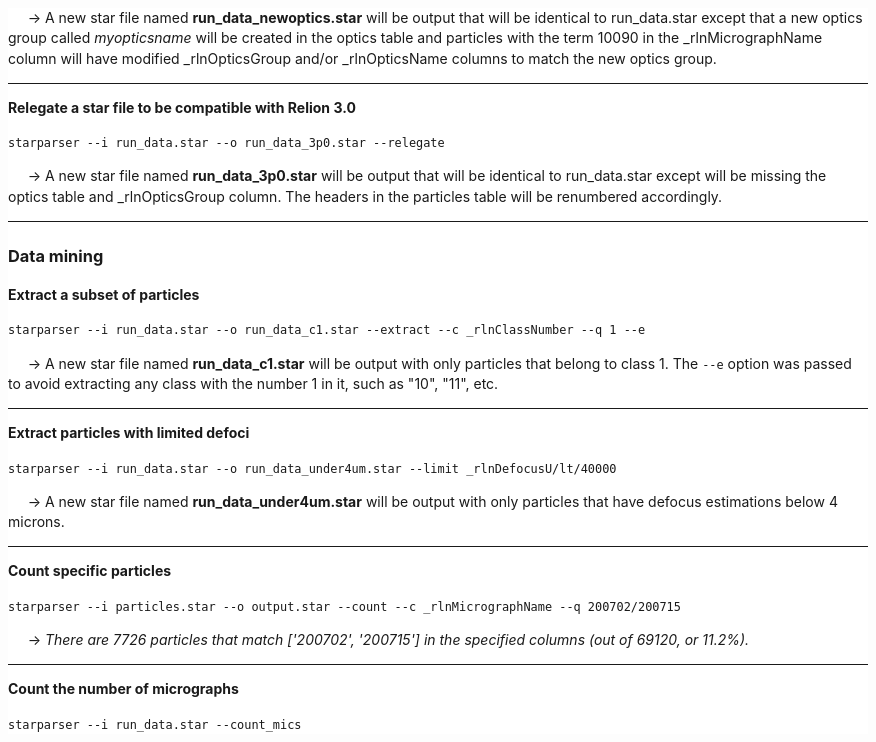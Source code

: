 &nbsp;&nbsp;&nbsp;&nbsp;&nbsp;&#8594;  A new star file named **run_data_newoptics.star** will be output that will be identical to run_data.star except that a new optics group called *myopticsname* will be created in the optics table and particles with the term 10090 in the \_rlnMicrographName column will have modified \_rlnOpticsGroup and/or \_rlnOpticsName columns to match the new optics group.

---

**Relegate a star file to be compatible with Relion 3.0**

```
starparser --i run_data.star --o run_data_3p0.star --relegate
```

&nbsp;&nbsp;&nbsp;&nbsp;&nbsp;&#8594;  A new star file named **run_data_3p0.star** will be output that will be identical to run_data.star except will be missing the optics table and \_rlnOpticsGroup column. The headers in the particles table will be renumbered accordingly.

---

### Data mining

**Extract a subset of particles**

```
starparser --i run_data.star --o run_data_c1.star --extract --c _rlnClassNumber --q 1 --e
```

&nbsp;&nbsp;&nbsp;&nbsp;&nbsp;&#8594;  A new star file named **run_data_c1.star** will be output with only particles that belong to class 1. The `--e` option was passed to avoid extracting any class with the number 1 in it, such as "10", "11", etc.

---

**Extract particles with limited defoci**

```
starparser --i run_data.star --o run_data_under4um.star --limit _rlnDefocusU/lt/40000
```

&nbsp;&nbsp;&nbsp;&nbsp;&nbsp;&#8594;  A new star file named **run_data_under4um.star** will be output with only particles that have defocus estimations below 4 microns.

---

**Count specific particles**

```
starparser --i particles.star --o output.star --count --c _rlnMicrographName --q 200702/200715
```

&nbsp;&nbsp;&nbsp;&nbsp;&nbsp;&#8594;  *There are 7726 particles that match ['200702', '200715'] in the specified columns (out of 69120, or 11.2%).*

---

**Count the number of micrographs**

```
starparser --i run_data.star --count_mics
```
